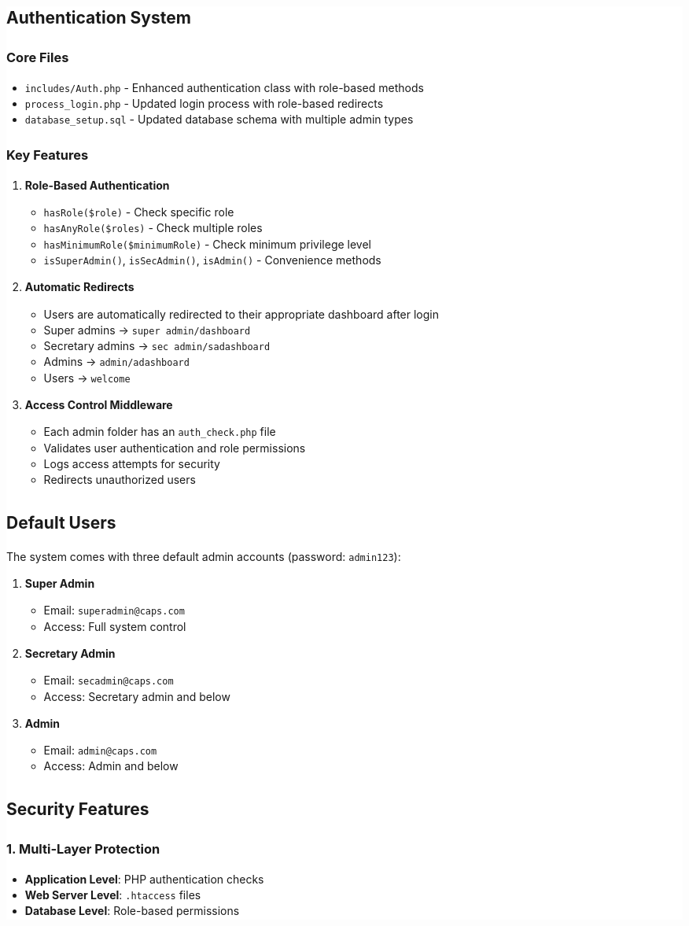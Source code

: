 ## Authentication System

### Core Files

- `includes/Auth.php` - Enhanced authentication class with role-based methods
- `process_login.php` - Updated login process with role-based redirects
- `database_setup.sql` - Updated database schema with multiple admin types

### Key Features

1. **Role-Based Authentication**
   - `hasRole($role)` - Check specific role
   - `hasAnyRole($roles)` - Check multiple roles
   - `hasMinimumRole($minimumRole)` - Check minimum privilege level
   - `isSuperAdmin()`, `isSecAdmin()`, `isAdmin()` - Convenience methods

2. **Automatic Redirects**
   - Users are automatically redirected to their appropriate dashboard after login
   - Super admins → `super admin/dashboard`
   - Secretary admins → `sec admin/sadashboard`
   - Admins → `admin/adashboard`
   - Users → `welcome`

3. **Access Control Middleware**
   - Each admin folder has an `auth_check.php` file
   - Validates user authentication and role permissions
   - Logs access attempts for security
   - Redirects unauthorized users

## Default Users

The system comes with three default admin accounts (password: `admin123`):

1. **Super Admin**
   - Email: `superadmin@caps.com`
   - Access: Full system control

2. **Secretary Admin**
   - Email: `secadmin@caps.com`
   - Access: Secretary admin and below

3. **Admin**
   - Email: `admin@caps.com`
   - Access: Admin and below

## Security Features

### 1. Multi-Layer Protection

- **Application Level**: PHP authentication checks
- **Web Server Level**: `.htaccess` files
- **Database Level**: Role-based permissions
